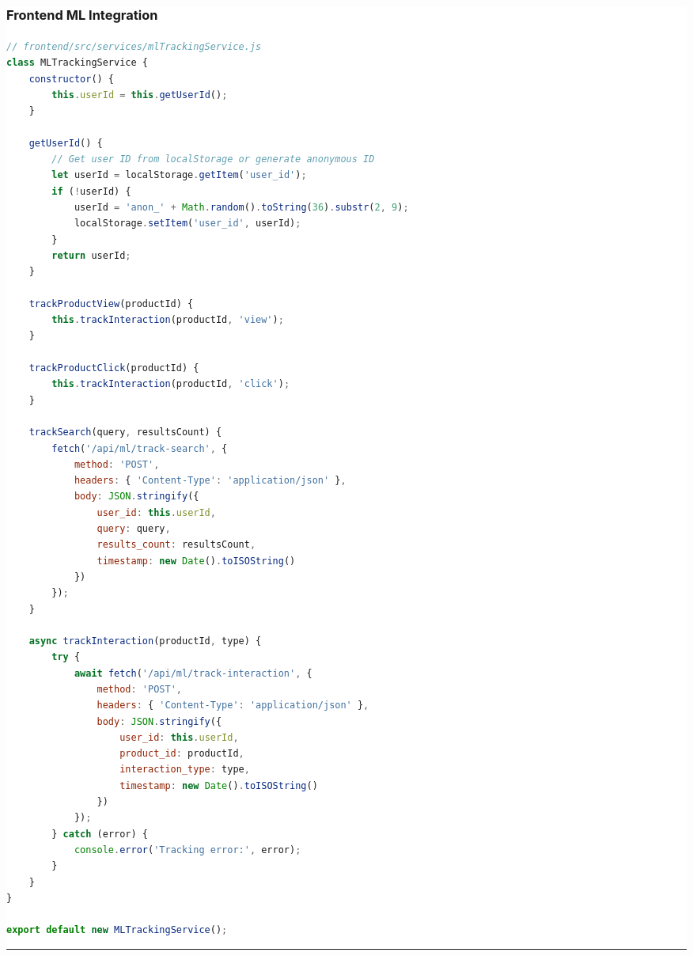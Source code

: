 ### Frontend ML Integration

```javascript
// frontend/src/services/mlTrackingService.js
class MLTrackingService {
    constructor() {
        this.userId = this.getUserId();
    }
    
    getUserId() {
        // Get user ID from localStorage or generate anonymous ID
        let userId = localStorage.getItem('user_id');
        if (!userId) {
            userId = 'anon_' + Math.random().toString(36).substr(2, 9);
            localStorage.setItem('user_id', userId);
        }
        return userId;
    }
    
    trackProductView(productId) {
        this.trackInteraction(productId, 'view');
    }
    
    trackProductClick(productId) {
        this.trackInteraction(productId, 'click');
    }
    
    trackSearch(query, resultsCount) {
        fetch('/api/ml/track-search', {
            method: 'POST',
            headers: { 'Content-Type': 'application/json' },
            body: JSON.stringify({
                user_id: this.userId,
                query: query,
                results_count: resultsCount,
                timestamp: new Date().toISOString()
            })
        });
    }
    
    async trackInteraction(productId, type) {
        try {
            await fetch('/api/ml/track-interaction', {
                method: 'POST',
                headers: { 'Content-Type': 'application/json' },
                body: JSON.stringify({
                    user_id: this.userId,
                    product_id: productId,
                    interaction_type: type,
                    timestamp: new Date().toISOString()
                })
            });
        } catch (error) {
            console.error('Tracking error:', error);
        }
    }
}

export default new MLTrackingService();
```

---